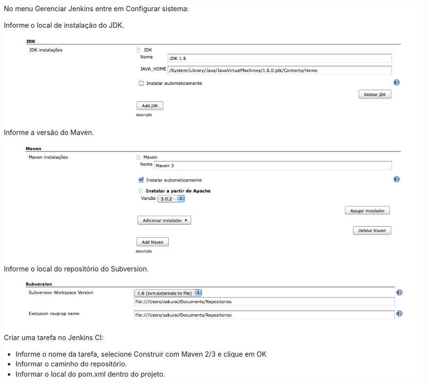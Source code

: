 No menu Gerenciar Jenkins entre em Configurar sistema:

Informe o local de instalação do JDK.

<figure>
    <a href="/images/2011-03-22-ic-jenkins-maven-subversion-sonar-02.png"><img src="/images/2011-03-22-ic-jenkins-maven-subversion-sonar-02.png" alt="Instalação do JDK."></a>
</figure>

Informe a versão do Maven.

<figure>
    <a href="/images/2011-03-22-ic-jenkins-maven-subversion-sonar-03.png"><img src="/images/2011-03-22-ic-jenkins-maven-subversion-sonar-03.png" alt="Versão do Maven."></a>
</figure>

Informe o local do repositório do Subversion.

<figure>
    <a href="/images/2011-03-22-ic-jenkins-maven-subversion-sonar-04.png"><img src="/images/2011-03-22-ic-jenkins-maven-subversion-sonar-04.png" alt="Repositório do Subversion."></a>
</figure>

Criar uma tarefa no Jenkins CI:

* Informe o nome da tarefa, selecione Construir com Maven 2/3 e clique em OK
* Informar o caminho do repositório.
* Informar o local do pom.xml dentro do projeto.

<figure>